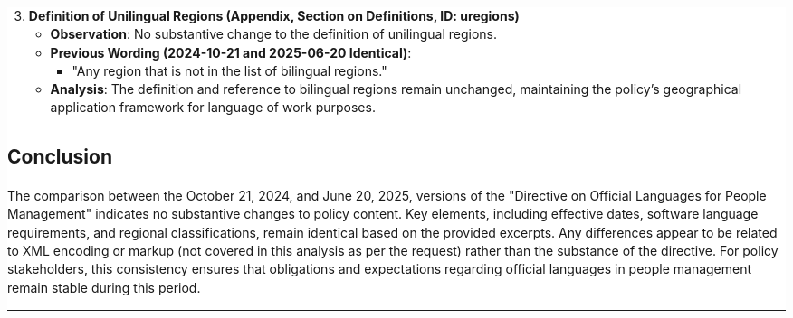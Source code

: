 3. **Definition of Unilingual Regions (Appendix, Section on Definitions, ID: uregions)**
   - **Observation**: No substantive change to the definition of unilingual regions.
   - **Previous Wording (2024-10-21 and 2025-06-20 Identical)**:
     - "Any region that is not in the list of bilingual regions."
   - **Analysis**: The definition and reference to bilingual regions remain unchanged, maintaining the policy’s geographical application framework for language of work purposes.

## Conclusion

The comparison between the October 21, 2024, and June 20, 2025, versions of the "Directive on Official Languages for People Management" indicates no substantive changes to policy content. Key elements, including effective dates, software language requirements, and regional classifications, remain identical based on the provided excerpts. Any differences appear to be related to XML encoding or markup (not covered in this analysis as per the request) rather than the substance of the directive. For policy stakeholders, this consistency ensures that obligations and expectations regarding official languages in people management remain stable during this period.

---

